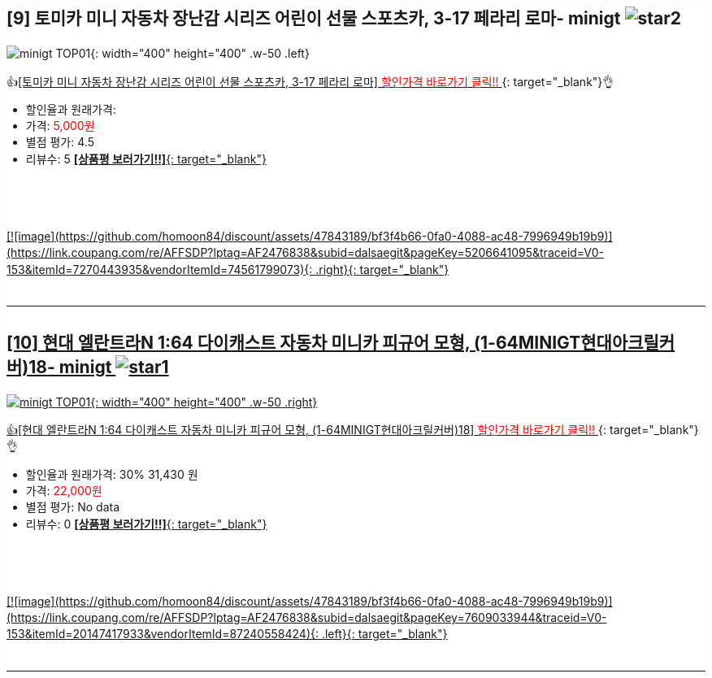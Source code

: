 
        
       
## [9] 토미카 미니 자동차 장난감 시리즈 어린이 선물 스포츠카, 3-17 페라리 로마- minigt  <img width="81" alt="star2" src="https://user-images.githubusercontent.com/78655692/151471960-29c5febe-c509-4c6d-99f4-a2203eb193c5.png">

![minigt TOP01](https://thumbnail7.coupangcdn.com/thumbnails/remote/230x230ex/image/vendor_inventory/3651/16fd1661c51f506bd0021caead94811244c0b2104b51798aecd6a78020e1.png){: width="400" height="400" .w-50 .left}


👍<a href="https://link.coupang.com/re/AFFSDP?lptag=AF2476838&subid=dalsaegit&pageKey=5206641095&traceid=V0-153&itemId=7270443935&vendorItemId=74561799073">[토미카 미니 자동차 장난감 시리즈 어린이 선물 스포츠카, 3-17 페라리 로마]<font color=red> 할인가격 바로가기 클릭!! </font></a>{: target="_blank"}👌
<br>
- 할인율과 원래가격: 
- 가격: <span style='color:red'>5,000원</span>
- 별점 평가: 4.5
- 리뷰수: 5 <a href="https://link.coupang.com/re/AFFSDP?lptag=AF2476838&subid=dalsaegit&pageKey=5206641095&traceid=V0-153&itemId=7270443935&vendorItemId=74561799073"> <strong>[상품평 보러가기!!]</strong>{: target="_blank"}
<br>
<br>
<br>
[![image](https://github.com/homoon84/discount/assets/47843189/bf3f4b66-0fa0-4088-ac48-7996949b19b9)](https://link.coupang.com/re/AFFSDP?lptag=AF2476838&subid=dalsaegit&pageKey=5206641095&traceid=V0-153&itemId=7270443935&vendorItemId=74561799073){: .right}{: target="_blank"}
<br>
<br>

---

        
       
## [10] 현대 엘란트라N 1:64 다이캐스트 자동차 미니카 피규어 모형, (1-64MINIGT현대아크릴커버)18- minigt  <img width="81" alt="star1" src="https://user-images.githubusercontent.com/78655692/151471925-e5f35751-d4b9-416b-b41d-a059267a09e3.png">

![minigt TOP01](https://thumbnail6.coupangcdn.com/thumbnails/remote/230x230ex/image/vendor_inventory/98df/6eb4604e08b1041ba821672c6970e09cf941852e4a95fc55eea69fa75488.png){: width="400" height="400" .w-50 .right}


👍<a href="https://link.coupang.com/re/AFFSDP?lptag=AF2476838&subid=dalsaegit&pageKey=7609033944&traceid=V0-153&itemId=20147417933&vendorItemId=87240558424">[현대 엘란트라N 1:64 다이캐스트 자동차 미니카 피규어 모형, (1-64MINIGT현대아크릴커버)18]<font color=red> 할인가격 바로가기 클릭!! </font></a>{: target="_blank"}👌
<br>
- 할인율과 원래가격: 30%  31,430   원
- 가격: <span style='color:red'>22,000원</span>
- 별점 평가: No data
- 리뷰수: 0 <a href="https://link.coupang.com/re/AFFSDP?lptag=AF2476838&subid=dalsaegit&pageKey=7609033944&traceid=V0-153&itemId=20147417933&vendorItemId=87240558424"> <strong>[상품평 보러가기!!]</strong>{: target="_blank"}
<br>
<br>
<br>
[![image](https://github.com/homoon84/discount/assets/47843189/bf3f4b66-0fa0-4088-ac48-7996949b19b9)](https://link.coupang.com/re/AFFSDP?lptag=AF2476838&subid=dalsaegit&pageKey=7609033944&traceid=V0-153&itemId=20147417933&vendorItemId=87240558424){: .left}{: target="_blank"}
<br>
<br>

---